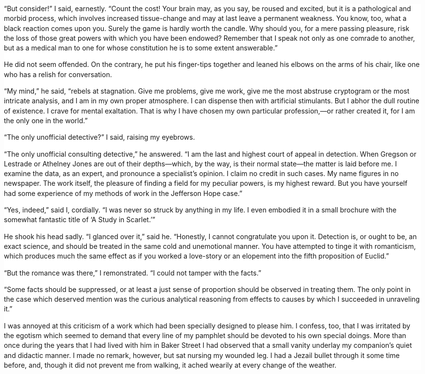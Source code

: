 “But consider!” I said, earnestly. “Count the cost! Your brain may, as
you say, be roused and excited, but it is a pathological and morbid
process, which involves increased tissue-change and may at last leave a
permanent weakness. You know, too, what a black reaction comes upon
you. Surely the game is hardly worth the candle. Why should you, for a
mere passing pleasure, risk the loss of those great powers with which
you have been endowed? Remember that I speak not only as one comrade to
another, but as a medical man to one for whose constitution he is to
some extent answerable.”

He did not seem offended. On the contrary, he put his finger-tips
together and leaned his elbows on the arms of his chair, like one who
has a relish for conversation.

“My mind,” he said, “rebels at stagnation. Give me problems, give me
work, give me the most abstruse cryptogram or the most intricate
analysis, and I am in my own proper atmosphere. I can dispense then
with artificial stimulants. But I abhor the dull routine of existence.
I crave for mental exaltation. That is why I have chosen my own
particular profession,—or rather created it, for I am the only one in
the world.”

“The only unofficial detective?” I said, raising my eyebrows.

“The only unofficial consulting detective,” he answered. “I am the last
and highest court of appeal in detection. When Gregson or Lestrade or
Athelney Jones are out of their depths—which, by the way, is their
normal state—the matter is laid before me. I examine the data, as an
expert, and pronounce a specialist’s opinion. I claim no credit in such
cases. My name figures in no newspaper. The work itself, the pleasure
of finding a field for my peculiar powers, is my highest reward. But
you have yourself had some experience of my methods of work in the
Jefferson Hope case.”

“Yes, indeed,” said I, cordially. “I was never so struck by anything in
my life. I even embodied it in a small brochure with the somewhat
fantastic title of ‘A Study in Scarlet.’”

He shook his head sadly. “I glanced over it,” said he. “Honestly, I
cannot congratulate you upon it. Detection is, or ought to be, an exact
science, and should be treated in the same cold and unemotional manner.
You have attempted to tinge it with romanticism, which produces much
the same effect as if you worked a love-story or an elopement into the
fifth proposition of Euclid.”

“But the romance was there,” I remonstrated. “I could not tamper with
the facts.”

“Some facts should be suppressed, or at least a just sense of
proportion should be observed in treating them. The only point in the
case which deserved mention was the curious analytical reasoning from
effects to causes by which I succeeded in unraveling it.”

I was annoyed at this criticism of a work which had been specially
designed to please him. I confess, too, that I was irritated by the
egotism which seemed to demand that every line of my pamphlet should be
devoted to his own special doings. More than once during the years that
I had lived with him in Baker Street I had observed that a small vanity
underlay my companion’s quiet and didactic manner. I made no remark,
however, but sat nursing my wounded leg. I had a Jezail bullet through
it some time before, and, though it did not prevent me from walking, it
ached wearily at every change of the weather.
